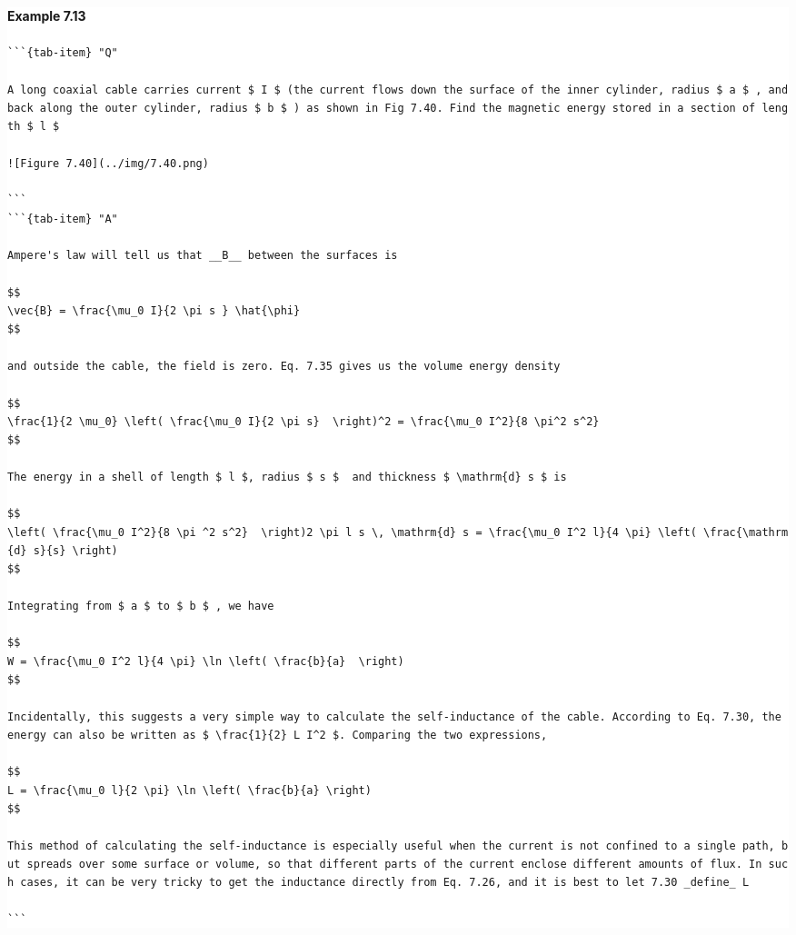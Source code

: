 #### Example 7.13

````{tab-set}
```{tab-item} "Q"

A long coaxial cable carries current $ I $ (the current flows down the surface of the inner cylinder, radius $ a $ , and back along the outer cylinder, radius $ b $ ) as shown in Fig 7.40. Find the magnetic energy stored in a section of length $ l $

![Figure 7.40](../img/7.40.png)

```
```{tab-item} "A"

Ampere's law will tell us that __B__ between the surfaces is

$$
\vec{B} = \frac{\mu_0 I}{2 \pi s } \hat{\phi}
$$

and outside the cable, the field is zero. Eq. 7.35 gives us the volume energy density

$$
\frac{1}{2 \mu_0} \left( \frac{\mu_0 I}{2 \pi s}  \right)^2 = \frac{\mu_0 I^2}{8 \pi^2 s^2} 
$$

The energy in a shell of length $ l $, radius $ s $  and thickness $ \mathrm{d} s $ is

$$
\left( \frac{\mu_0 I^2}{8 \pi ^2 s^2}  \right)2 \pi l s \, \mathrm{d} s = \frac{\mu_0 I^2 l}{4 \pi} \left( \frac{\mathrm{d} s}{s} \right)
$$

Integrating from $ a $ to $ b $ , we have

$$
W = \frac{\mu_0 I^2 l}{4 \pi} \ln \left( \frac{b}{a}  \right)
$$

Incidentally, this suggests a very simple way to calculate the self-inductance of the cable. According to Eq. 7.30, the energy can also be written as $ \frac{1}{2} L I^2 $. Comparing the two expressions,

$$
L = \frac{\mu_0 l}{2 \pi} \ln \left( \frac{b}{a} \right)
$$

This method of calculating the self-inductance is especially useful when the current is not confined to a single path, but spreads over some surface or volume, so that different parts of the current enclose different amounts of flux. In such cases, it can be very tricky to get the inductance directly from Eq. 7.26, and it is best to let 7.30 _define_ L

```
````


